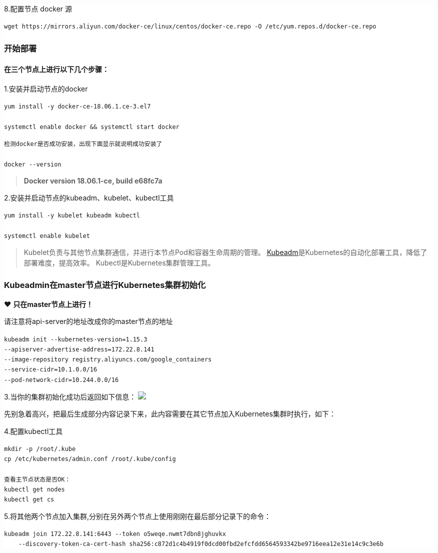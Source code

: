 8.配置节点 docker 源

<pre><code>wget https://mirrors.aliyun.com/docker-ce/linux/centos/docker-ce.repo -O /etc/yum.repos.d/docker-ce.repo</code></pre>

<h3>开始部署</h3>

<h4>在三个节点上进行以下几个步骤：</h4>

1.安装并启动节点的docker

<pre><code>yum install -y docker-ce-18.06.1.ce-3.el7

systemctl enable docker && systemctl start docker</code></pre>

<pre><code>检测docker是否成功安装，出现下面显示就说明成功安装了

docker --version</code></pre>

<blockquote><strong>Docker version 18.06.1-ce, build e68fc7a</strong></blockquote>

2.安装并启动节点的kubeadm、kubelet、kubectl工具

<pre><code>yum install -y kubelet kubeadm kubectl

systemctl enable kubelet</code></pre>

<blockquote>Kubelet负责与其他节点集群通信，并进行本节点Pod和容器生命周期的管理。
<a href="https://www.kubernetes.org.cn/tags/kubeadm">Kubeadm</a>是Kubernetes的自动化部署工具，降低了部署难度，提高效率。
Kubectl是Kubernetes集群管理工具。</blockquote>

<h3>Kubeadmin在master节点进行Kubernetes集群初始化</h3>

❤️ <strong>只在master节点上进行！</strong>

请注意将api-server的地址改成你的master节点的地址

<pre><code>kubeadm init --kubernetes-version=1.15.3 
--apiserver-advertise-address=172.22.8.141 
--image-repository registry.aliyuncs.com/google_containers 
--service-cidr=10.1.0.0/16 
--pod-network-cidr=10.244.0.0/16</code></pre>

3.当你的集群初始化成功后返回如下信息：
<img src="http://lazytoki.cn/wp-content/uploads/2020/04/t4-dd634818.jpg">

先别急着高兴，把最后生成部分内容记录下来，此内容需要在其它节点加入Kubernetes集群时执行，如下：

4.配置kubectl工具

<pre><code>mkdir -p /root/.kube
cp /etc/kubernetes/admin.conf /root/.kube/config

查看主节点状态是否OK：
kubectl get nodes
kubectl get cs</code></pre>

5.将其他两个节点加入集群,分别在另外两个节点上使用刚刚在最后部分记录下的命令：

<pre><code>kubeadm join 172.22.8.141:6443 --token o5weqe.nwmt7dbn8jghuvkx 
    --discovery-token-ca-cert-hash sha256:c872d1c4b4919f0dcd00fbd2efcfdd6564593342be9716eea12e31e14c9c3e6b </code></pre>
